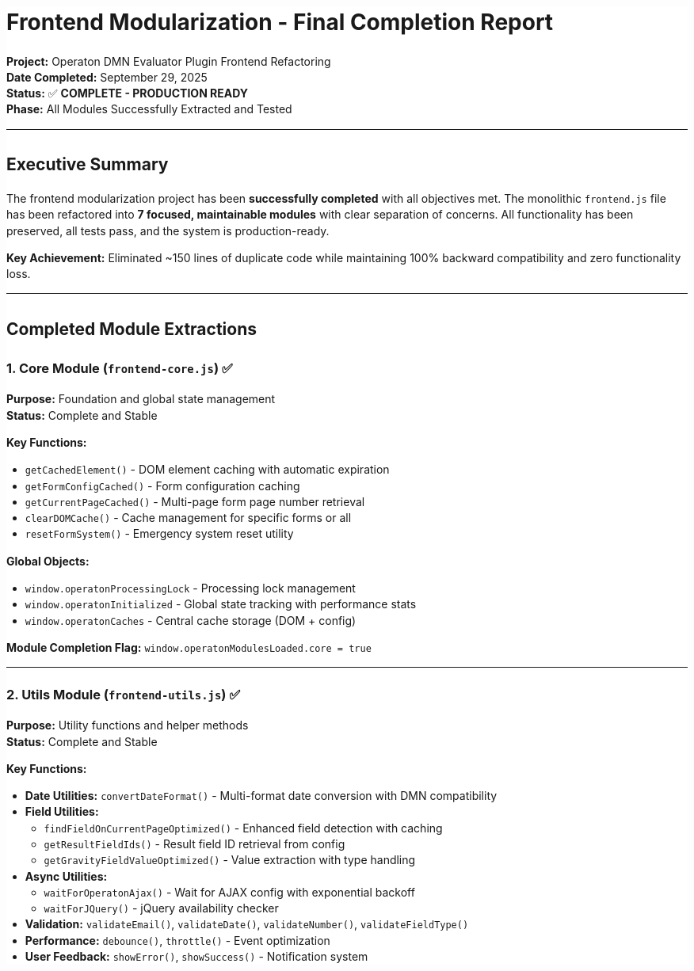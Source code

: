 # Frontend Modularization - Final Completion Report

**Project:** Operaton DMN Evaluator Plugin Frontend Refactoring  
**Date Completed:** September 29, 2025  
**Status:** ✅ **COMPLETE - PRODUCTION READY**  
**Phase:** All Modules Successfully Extracted and Tested

---

## Executive Summary

The frontend modularization project has been **successfully completed** with all objectives met. The monolithic `frontend.js` file has been refactored into **7 focused, maintainable modules** with clear separation of concerns. All functionality has been preserved, all tests pass, and the system is production-ready.

**Key Achievement:** Eliminated ~150 lines of duplicate code while maintaining 100% backward compatibility and zero functionality loss.

---

## Completed Module Extractions

### 1. Core Module (`frontend-core.js`) ✅
**Purpose:** Foundation and global state management  
**Status:** Complete and Stable  

**Key Functions:**
- `getCachedElement()` - DOM element caching with automatic expiration
- `getFormConfigCached()` - Form configuration caching
- `getCurrentPageCached()` - Multi-page form page number retrieval
- `clearDOMCache()` - Cache management for specific forms or all
- `resetFormSystem()` - Emergency system reset utility

**Global Objects:**
- `window.operatonProcessingLock` - Processing lock management
- `window.operatonInitialized` - Global state tracking with performance stats
- `window.operatonCaches` - Central cache storage (DOM + config)

**Module Completion Flag:** `window.operatonModulesLoaded.core = true`

---

### 2. Utils Module (`frontend-utils.js`) ✅
**Purpose:** Utility functions and helper methods  
**Status:** Complete and Stable

**Key Functions:**
- **Date Utilities:** `convertDateFormat()` - Multi-format date conversion with DMN compatibility
- **Field Utilities:** 
  - `findFieldOnCurrentPageOptimized()` - Enhanced field detection with caching
  - `getResultFieldIds()` - Result field ID retrieval from config
  - `getGravityFieldValueOptimized()` - Value extraction with type handling
- **Async Utilities:**
  - `waitForOperatonAjax()` - Wait for AJAX config with exponential backoff
  - `waitForJQuery()` - jQuery availability checker
- **Validation:** `validateEmail()`, `validateDate()`, `validateNumber()`, `validateFieldType()`
- **Performance:** `debounce()`, `throttle()` - Event optimization
- **User Feedback:** `showError()`, `showSuccess()` - Notification system
